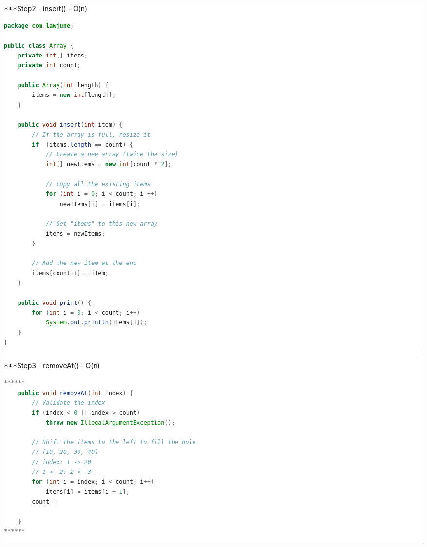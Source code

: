 ***Step2 - insert() - O(n)
```Java
package com.lawjune;

public class Array {
    private int[] items;
    private int count;

    public Array(int length) {
        items = new int[length];
    }

    public void insert(int item) {
        // If the array is full, resize it
        if  (items.length == count) {
            // Create a new array (twice the size)
            int[] newItems = new int[count * 2];

            // Copy all the existing items
            for (int i = 0; i < count; i ++)
                newItems[i] = items[i];

            // Set "items" to this new array
            items = newItems;
        }

        // Add the new item at the end
        items[count++] = item;
    }

    public void print() {
        for (int i = 0; i < count; i++)
            System.out.println(items[i]);
    }
}

```
***

***Step3 - removeAt() - O(n)
```Java
******
    public void removeAt(int index) {
        // Validate the index
        if (index < 0 || index > count)
            throw new IllegalArgumentException();

        // Shift the items to the left to fill the hole
        // [10, 20, 30, 40]
        // index: 1 -> 20
        // 1 <- 2; 2 <- 3
        for (int i = index; i < count; i++)
            items[i] = items[i + 1];
        count--;

    }
******
```
***
